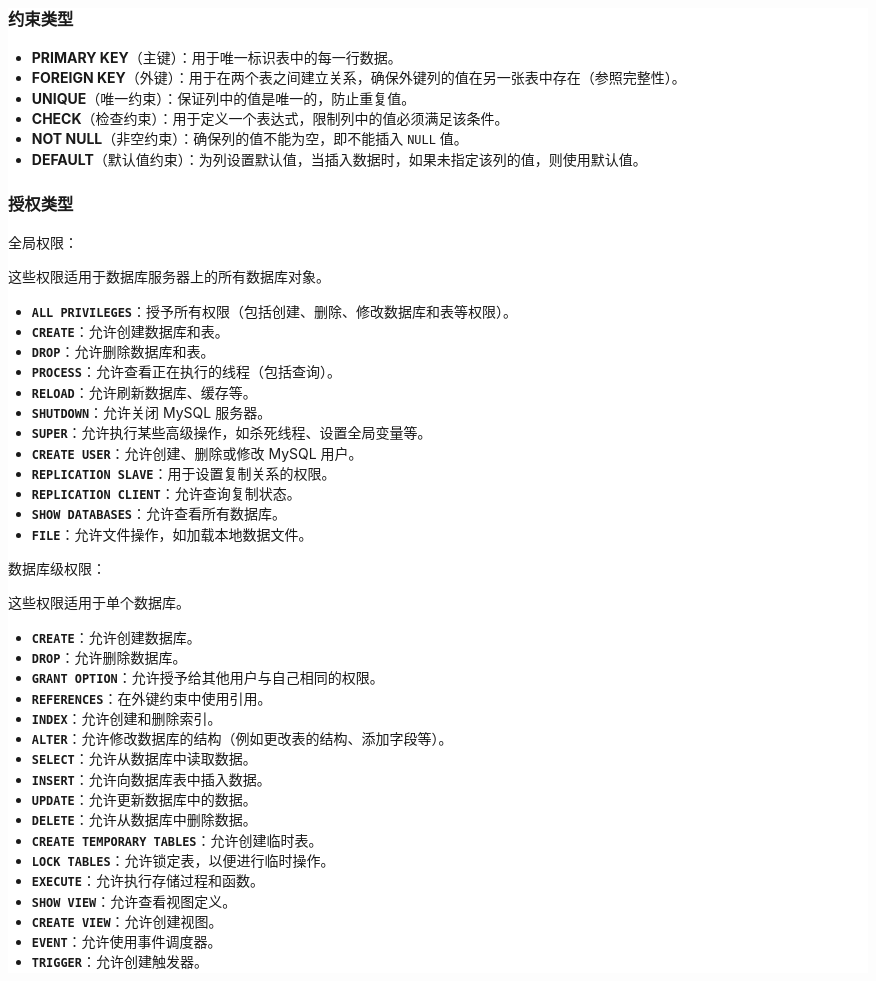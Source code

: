 

### 约束类型

* **PRIMARY KEY**（主键）：用于唯一标识表中的每一行数据。
* **FOREIGN KEY**（外键）：用于在两个表之间建立关系，确保外键列的值在另一张表中存在（参照完整性）。
* **UNIQUE**（唯一约束）：保证列中的值是唯一的，防止重复值。
* **CHECK**（检查约束）：用于定义一个表达式，限制列中的值必须满足该条件。
* **NOT NULL**（非空约束）：确保列的值不能为空，即不能插入 `NULL` 值。
* **DEFAULT**（默认值约束）：为列设置默认值，当插入数据时，如果未指定该列的值，则使用默认值。



### 授权类型

全局权限：

这些权限适用于数据库服务器上的所有数据库对象。

- **`ALL PRIVILEGES`**：授予所有权限（包括创建、删除、修改数据库和表等权限）。
- **`CREATE`**：允许创建数据库和表。
- **`DROP`**：允许删除数据库和表。
- **`PROCESS`**：允许查看正在执行的线程（包括查询）。
- **`RELOAD`**：允许刷新数据库、缓存等。
- **`SHUTDOWN`**：允许关闭 MySQL 服务器。
- **`SUPER`**：允许执行某些高级操作，如杀死线程、设置全局变量等。
- **`CREATE USER`**：允许创建、删除或修改 MySQL 用户。
- **`REPLICATION SLAVE`**：用于设置复制关系的权限。
- **`REPLICATION CLIENT`**：允许查询复制状态。
- **`SHOW DATABASES`**：允许查看所有数据库。
- **`FILE`**：允许文件操作，如加载本地数据文件。



数据库级权限：

这些权限适用于单个数据库。

- **`CREATE`**：允许创建数据库。
- **`DROP`**：允许删除数据库。
- **`GRANT OPTION`**：允许授予给其他用户与自己相同的权限。
- **`REFERENCES`**：在外键约束中使用引用。
- **`INDEX`**：允许创建和删除索引。
- **`ALTER`**：允许修改数据库的结构（例如更改表的结构、添加字段等）。
- **`SELECT`**：允许从数据库中读取数据。
- **`INSERT`**：允许向数据库表中插入数据。
- **`UPDATE`**：允许更新数据库中的数据。
- **`DELETE`**：允许从数据库中删除数据。
- **`CREATE TEMPORARY TABLES`**：允许创建临时表。
- **`LOCK TABLES`**：允许锁定表，以便进行临时操作。
- **`EXECUTE`**：允许执行存储过程和函数。
- **`SHOW VIEW`**：允许查看视图定义。
- **`CREATE VIEW`**：允许创建视图。
- **`EVENT`**：允许使用事件调度器。
- **`TRIGGER`**：允许创建触发器。

